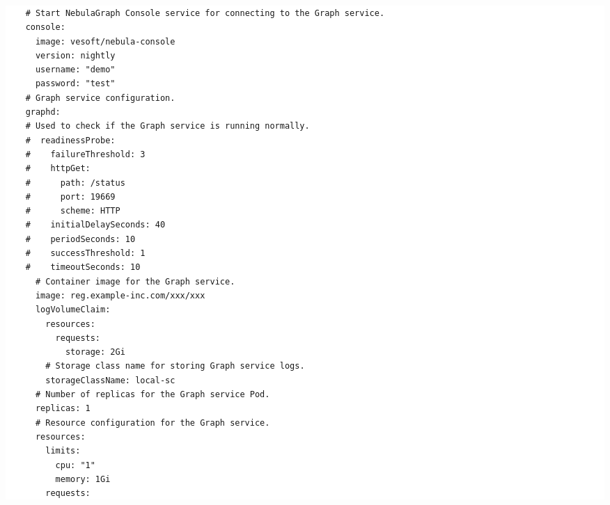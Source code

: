         # Start NebulaGraph Console service for connecting to the Graph service.
        console:
          image: vesoft/nebula-console
          version: nightly
          username: "demo"
          password: "test"                 
        # Graph service configuration. 
        graphd:
        # Used to check if the Graph service is running normally.
        #  readinessProbe:
        #    failureThreshold: 3
        #    httpGet:
        #      path: /status
        #      port: 19669
        #      scheme: HTTP
        #    initialDelaySeconds: 40
        #    periodSeconds: 10
        #    successThreshold: 1
        #    timeoutSeconds: 10
          # Container image for the Graph service.
          image: reg.example-inc.com/xxx/xxx
          logVolumeClaim:
            resources:
              requests:
                storage: 2Gi
            # Storage class name for storing Graph service logs.
            storageClassName: local-sc
          # Number of replicas for the Graph service Pod.
          replicas: 1
          # Resource configuration for the Graph service.
          resources:
            limits:
              cpu: "1"
              memory: 1Gi
            requests:
